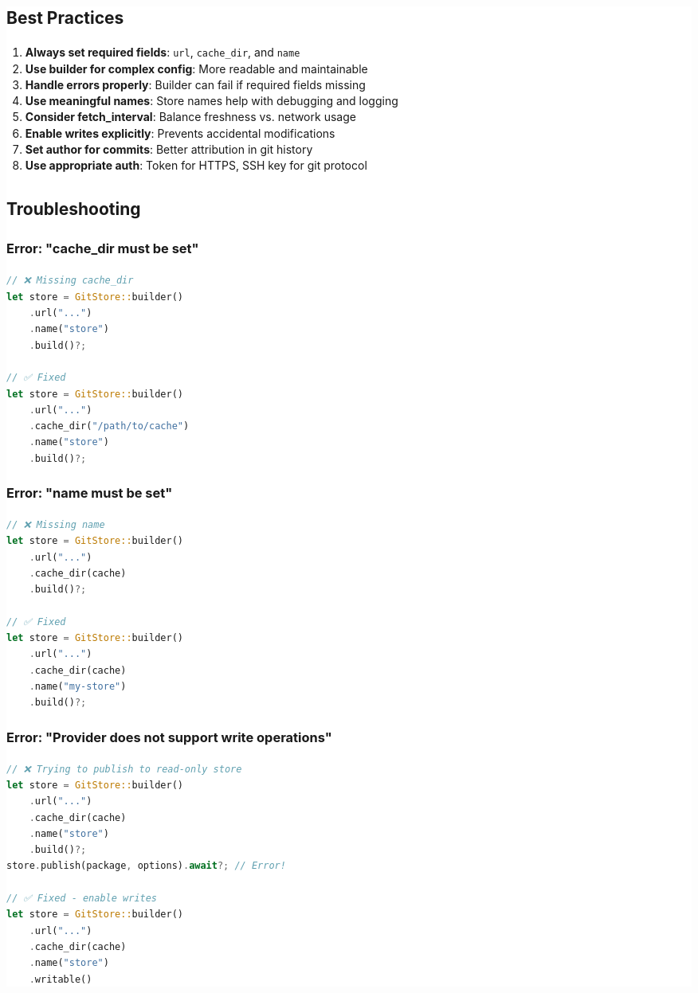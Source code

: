 ## Best Practices

1. **Always set required fields**: `url`, `cache_dir`, and `name`
2. **Use builder for complex config**: More readable and maintainable
3. **Handle errors properly**: Builder can fail if required fields missing
4. **Use meaningful names**: Store names help with debugging and logging
5. **Consider fetch_interval**: Balance freshness vs. network usage
6. **Enable writes explicitly**: Prevents accidental modifications
7. **Set author for commits**: Better attribution in git history
8. **Use appropriate auth**: Token for HTTPS, SSH key for git protocol

## Troubleshooting

### Error: "cache_dir must be set"

```rust
// ❌ Missing cache_dir
let store = GitStore::builder()
    .url("...")
    .name("store")
    .build()?;

// ✅ Fixed
let store = GitStore::builder()
    .url("...")
    .cache_dir("/path/to/cache")
    .name("store")
    .build()?;
```

### Error: "name must be set"

```rust
// ❌ Missing name
let store = GitStore::builder()
    .url("...")
    .cache_dir(cache)
    .build()?;

// ✅ Fixed
let store = GitStore::builder()
    .url("...")
    .cache_dir(cache)
    .name("my-store")
    .build()?;
```

### Error: "Provider does not support write operations"

```rust
// ❌ Trying to publish to read-only store
let store = GitStore::builder()
    .url("...")
    .cache_dir(cache)
    .name("store")
    .build()?;
store.publish(package, options).await?; // Error!

// ✅ Fixed - enable writes
let store = GitStore::builder()
    .url("...")
    .cache_dir(cache)
    .name("store")
    .writable()
```